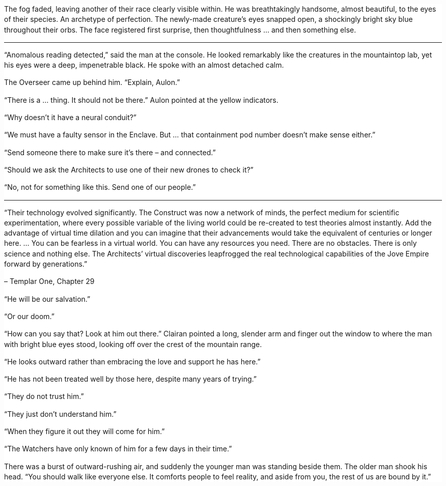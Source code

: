 The fog faded, leaving another of their race clearly visible within. He was breathtakingly handsome, almost beautiful, to the eyes of their species. An archetype of perfection. The newly-made creature’s eyes snapped open, a shockingly bright sky blue throughout their orbs. The face registered first surprise, then thoughtfulness … and then something else.

***

“Anomalous reading detected,” said the man at the console. He looked remarkably like the creatures in the mountaintop lab, yet his eyes were a deep, impenetrable black. He spoke with an almost detached calm.

The Overseer came up behind him. “Explain, Aulon.”

“There is a … thing. It should not be there.” Aulon pointed at the yellow indicators.

“Why doesn’t it have a neural conduit?”

“We must have a faulty sensor in the Enclave. But … that containment pod number doesn’t make sense either.”

“Send someone there to make sure it’s there – and connected.”

“Should we ask the Architects to use one of their new drones to check it?”

“No, not for something like this. Send one of our people.”

***

“Their technology evolved significantly. The Construct was now a network of minds, the perfect medium for scientific experimentation, where every possible variable of the living world could be re-created to test theories almost instantly. Add the advantage of virtual time dilation and you can imagine that their advancements would take the equivalent of centuries or longer here. … You can be fearless in a virtual world. You can have any resources you need. There are no obstacles. There is only science and nothing else. The Architects’ virtual discoveries leapfrogged the real technological capabilities of the Jove Empire forward by generations.”

– Templar One, Chapter 29

“He will be our salvation.”

“Or our doom.”

“How can you say that? Look at him out there.” Clairan pointed a long, slender arm and finger out the window to where the man with bright blue eyes stood, looking off over the crest of the mountain range.

“He looks outward rather than embracing the love and support he has here.”

“He has not been treated well by those here, despite many years of trying.”

“They do not trust him.”

“They just don’t understand him.”

“When they figure it out they will come for him.”

“The Watchers have only known of him for a few days in their time.”

There was a burst of outward-rushing air, and suddenly the younger man was standing beside them. The older man shook his head. “You should walk like everyone else. It comforts people to feel reality, and aside from you, the rest of us are bound by it.”
